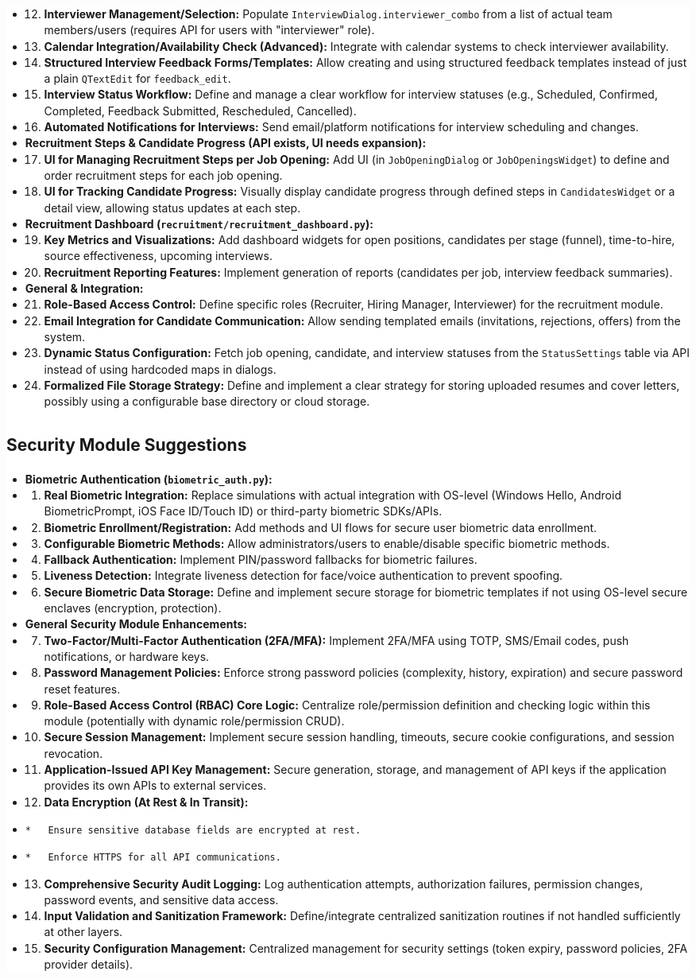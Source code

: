 - 12. **Interviewer Management/Selection:** Populate `InterviewDialog.interviewer_combo` from a list of actual team members/users (requires API for users with "interviewer" role).
- 13. **Calendar Integration/Availability Check (Advanced):** Integrate with calendar systems to check interviewer availability.
- 14. **Structured Interview Feedback Forms/Templates:** Allow creating and using structured feedback templates instead of just a plain `QTextEdit` for `feedback_edit`.
- 15. **Interview Status Workflow:** Define and manage a clear workflow for interview statuses (e.g., Scheduled, Confirmed, Completed, Feedback Submitted, Rescheduled, Cancelled).
- 16. **Automated Notifications for Interviews:** Send email/platform notifications for interview scheduling and changes.
- **Recruitment Steps & Candidate Progress (API exists, UI needs expansion):**
- 17. **UI for Managing Recruitment Steps per Job Opening:** Add UI (in `JobOpeningDialog` or `JobOpeningsWidget`) to define and order recruitment steps for each job opening.
- 18. **UI for Tracking Candidate Progress:** Visually display candidate progress through defined steps in `CandidatesWidget` or a detail view, allowing status updates at each step.
- **Recruitment Dashboard (`recruitment/recruitment_dashboard.py`):**
- 19. **Key Metrics and Visualizations:** Add dashboard widgets for open positions, candidates per stage (funnel), time-to-hire, source effectiveness, upcoming interviews.
- 20. **Recruitment Reporting Features:** Implement generation of reports (candidates per job, interview feedback summaries).
- **General & Integration:**
- 21. **Role-Based Access Control:** Define specific roles (Recruiter, Hiring Manager, Interviewer) for the recruitment module.
- 22. **Email Integration for Candidate Communication:** Allow sending templated emails (invitations, rejections, offers) from the system.
- 23. **Dynamic Status Configuration:** Fetch job opening, candidate, and interview statuses from the `StatusSettings` table via API instead of using hardcoded maps in dialogs.
- 24. **Formalized File Storage Strategy:** Define and implement a clear strategy for storing uploaded resumes and cover letters, possibly using a configurable base directory or cloud storage.

## Security Module Suggestions
- **Biometric Authentication (`biometric_auth.py`):**
- 1.  **Real Biometric Integration:** Replace simulations with actual integration with OS-level (Windows Hello, Android BiometricPrompt, iOS Face ID/Touch ID) or third-party biometric SDKs/APIs.
- 2.  **Biometric Enrollment/Registration:** Add methods and UI flows for secure user biometric data enrollment.
- 3.  **Configurable Biometric Methods:** Allow administrators/users to enable/disable specific biometric methods.
- 4.  **Fallback Authentication:** Implement PIN/password fallbacks for biometric failures.
- 5.  **Liveness Detection:** Integrate liveness detection for face/voice authentication to prevent spoofing.
- 6.  **Secure Biometric Data Storage:** Define and implement secure storage for biometric templates if not using OS-level secure enclaves (encryption, protection).
- **General Security Module Enhancements:**
- 7.  **Two-Factor/Multi-Factor Authentication (2FA/MFA):** Implement 2FA/MFA using TOTP, SMS/Email codes, push notifications, or hardware keys.
- 8.  **Password Management Policies:** Enforce strong password policies (complexity, history, expiration) and secure password reset features.
- 9.  **Role-Based Access Control (RBAC) Core Logic:** Centralize role/permission definition and checking logic within this module (potentially with dynamic role/permission CRUD).
- 10. **Secure Session Management:** Implement secure session handling, timeouts, secure cookie configurations, and session revocation.
- 11. **Application-Issued API Key Management:** Secure generation, storage, and management of API keys if the application provides its own APIs to external services.
- 12. **Data Encryption (At Rest & In Transit):**
-     *   Ensure sensitive database fields are encrypted at rest.
-     *   Enforce HTTPS for all API communications.
- 13. **Comprehensive Security Audit Logging:** Log authentication attempts, authorization failures, permission changes, password events, and sensitive data access.
- 14. **Input Validation and Sanitization Framework:** Define/integrate centralized sanitization routines if not handled sufficiently at other layers.
- 15. **Security Configuration Management:** Centralized management for security settings (token expiry, password policies, 2FA provider details).